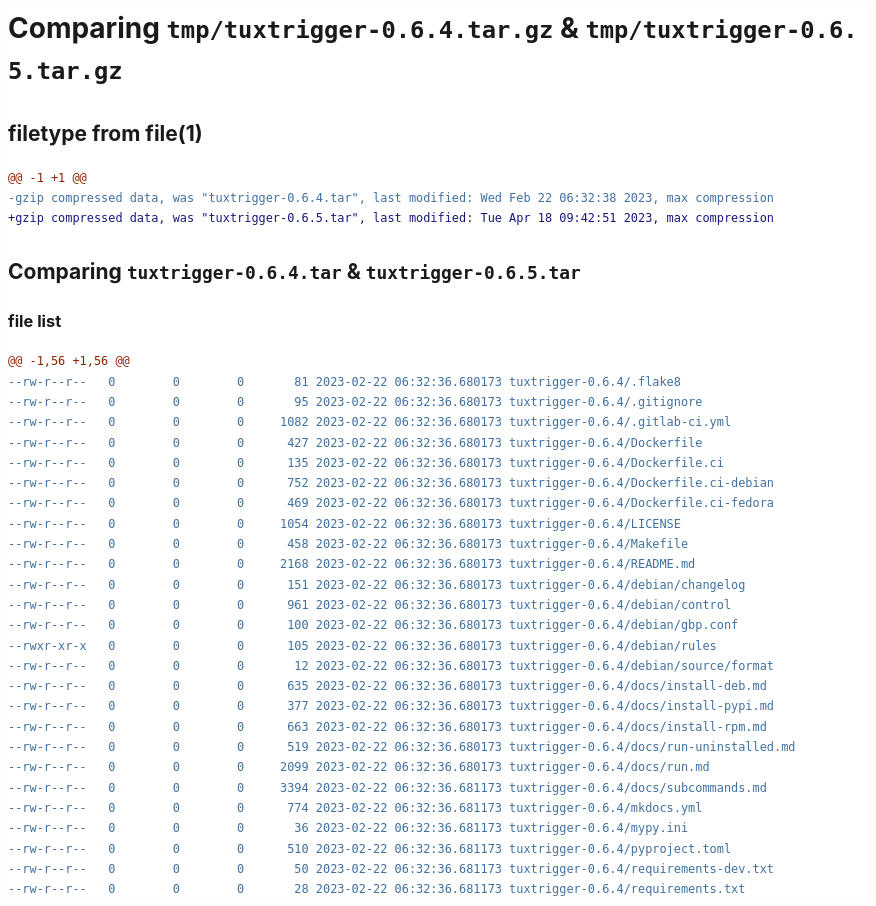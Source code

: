 # Comparing `tmp/tuxtrigger-0.6.4.tar.gz` & `tmp/tuxtrigger-0.6.5.tar.gz`

## filetype from file(1)

```diff
@@ -1 +1 @@
-gzip compressed data, was "tuxtrigger-0.6.4.tar", last modified: Wed Feb 22 06:32:38 2023, max compression
+gzip compressed data, was "tuxtrigger-0.6.5.tar", last modified: Tue Apr 18 09:42:51 2023, max compression
```

## Comparing `tuxtrigger-0.6.4.tar` & `tuxtrigger-0.6.5.tar`

### file list

```diff
@@ -1,56 +1,56 @@
--rw-r--r--   0        0        0       81 2023-02-22 06:32:36.680173 tuxtrigger-0.6.4/.flake8
--rw-r--r--   0        0        0       95 2023-02-22 06:32:36.680173 tuxtrigger-0.6.4/.gitignore
--rw-r--r--   0        0        0     1082 2023-02-22 06:32:36.680173 tuxtrigger-0.6.4/.gitlab-ci.yml
--rw-r--r--   0        0        0      427 2023-02-22 06:32:36.680173 tuxtrigger-0.6.4/Dockerfile
--rw-r--r--   0        0        0      135 2023-02-22 06:32:36.680173 tuxtrigger-0.6.4/Dockerfile.ci
--rw-r--r--   0        0        0      752 2023-02-22 06:32:36.680173 tuxtrigger-0.6.4/Dockerfile.ci-debian
--rw-r--r--   0        0        0      469 2023-02-22 06:32:36.680173 tuxtrigger-0.6.4/Dockerfile.ci-fedora
--rw-r--r--   0        0        0     1054 2023-02-22 06:32:36.680173 tuxtrigger-0.6.4/LICENSE
--rw-r--r--   0        0        0      458 2023-02-22 06:32:36.680173 tuxtrigger-0.6.4/Makefile
--rw-r--r--   0        0        0     2168 2023-02-22 06:32:36.680173 tuxtrigger-0.6.4/README.md
--rw-r--r--   0        0        0      151 2023-02-22 06:32:36.680173 tuxtrigger-0.6.4/debian/changelog
--rw-r--r--   0        0        0      961 2023-02-22 06:32:36.680173 tuxtrigger-0.6.4/debian/control
--rw-r--r--   0        0        0      100 2023-02-22 06:32:36.680173 tuxtrigger-0.6.4/debian/gbp.conf
--rwxr-xr-x   0        0        0      105 2023-02-22 06:32:36.680173 tuxtrigger-0.6.4/debian/rules
--rw-r--r--   0        0        0       12 2023-02-22 06:32:36.680173 tuxtrigger-0.6.4/debian/source/format
--rw-r--r--   0        0        0      635 2023-02-22 06:32:36.680173 tuxtrigger-0.6.4/docs/install-deb.md
--rw-r--r--   0        0        0      377 2023-02-22 06:32:36.680173 tuxtrigger-0.6.4/docs/install-pypi.md
--rw-r--r--   0        0        0      663 2023-02-22 06:32:36.680173 tuxtrigger-0.6.4/docs/install-rpm.md
--rw-r--r--   0        0        0      519 2023-02-22 06:32:36.680173 tuxtrigger-0.6.4/docs/run-uninstalled.md
--rw-r--r--   0        0        0     2099 2023-02-22 06:32:36.680173 tuxtrigger-0.6.4/docs/run.md
--rw-r--r--   0        0        0     3394 2023-02-22 06:32:36.681173 tuxtrigger-0.6.4/docs/subcommands.md
--rw-r--r--   0        0        0      774 2023-02-22 06:32:36.681173 tuxtrigger-0.6.4/mkdocs.yml
--rw-r--r--   0        0        0       36 2023-02-22 06:32:36.681173 tuxtrigger-0.6.4/mypy.ini
--rw-r--r--   0        0        0      510 2023-02-22 06:32:36.681173 tuxtrigger-0.6.4/pyproject.toml
--rw-r--r--   0        0        0       50 2023-02-22 06:32:36.681173 tuxtrigger-0.6.4/requirements-dev.txt
--rw-r--r--   0        0        0       28 2023-02-22 06:32:36.681173 tuxtrigger-0.6.4/requirements.txt
```
